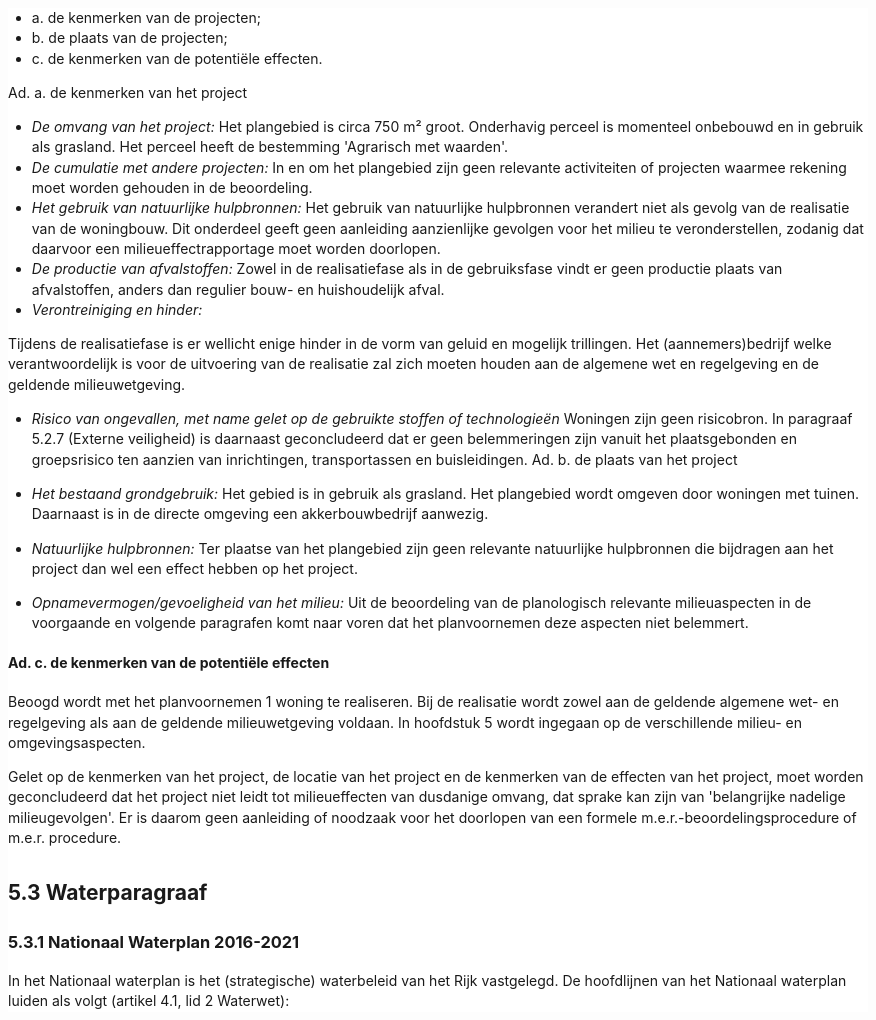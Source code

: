 - a. de kenmerken van de projecten;
- b. de plaats van de projecten;
- c. de kenmerken van de potentiële effecten.

Ad. a. de kenmerken van het project

- *De omvang van het project:* Het plangebied is circa 750 m² groot. Onderhavig perceel is momenteel onbebouwd en in gebruik als grasland. Het perceel heeft de bestemming 'Agrarisch met waarden'.
- *De cumulatie met andere projecten:* In en om het plangebied zijn geen relevante activiteiten of projecten waarmee rekening moet worden gehouden in de beoordeling.
- *Het gebruik van natuurlijke hulpbronnen:* Het gebruik van natuurlijke hulpbronnen verandert niet als gevolg van de realisatie van de woningbouw. Dit onderdeel geeft geen aanleiding aanzienlijke gevolgen voor het milieu te veronderstellen, zodanig dat daarvoor een milieueffectrapportage moet worden doorlopen.
- *De productie van afvalstoffen:* Zowel in de realisatiefase als in de gebruiksfase vindt er geen productie plaats van afvalstoffen, anders dan regulier bouw- en huishoudelijk afval.
- *Verontreiniging en hinder:*

Tijdens de realisatiefase is er wellicht enige hinder in de vorm van geluid en mogelijk trillingen. Het (aannemers)bedrijf welke verantwoordelijk is voor de uitvoering van de realisatie zal zich moeten houden aan de algemene wet en regelgeving en de geldende milieuwetgeving.

- *Risico van ongevallen, met name gelet op de gebruikte stoffen of technologieën* Woningen zijn geen risicobron. In paragraaf 5.2.7 (Externe veiligheid) is daarnaast geconcludeerd dat er geen belemmeringen zijn vanuit het plaatsgebonden en groepsrisico ten aanzien van inrichtingen, transportassen en buisleidingen.
Ad. b. de plaats van het project

- *Het bestaand grondgebruik:* Het gebied is in gebruik als grasland. Het plangebied wordt omgeven door woningen met tuinen. Daarnaast is in de directe omgeving een akkerbouwbedrijf aanwezig.
- *Natuurlijke hulpbronnen:* Ter plaatse van het plangebied zijn geen relevante natuurlijke hulpbronnen die bijdragen aan het project dan wel een effect hebben op het project.
- *Opnamevermogen/gevoeligheid van het milieu:* Uit de beoordeling van de planologisch relevante milieuaspecten in de voorgaande en volgende paragrafen komt naar voren dat het planvoornemen deze aspecten niet belemmert.

#### Ad. c. de kenmerken van de potentiële effecten

Beoogd wordt met het planvoornemen 1 woning te realiseren. Bij de realisatie wordt zowel aan de geldende algemene wet- en regelgeving als aan de geldende milieuwetgeving voldaan. In hoofdstuk 5 wordt ingegaan op de verschillende milieu- en omgevingsaspecten.

Gelet op de kenmerken van het project, de locatie van het project en de kenmerken van de effecten van het project, moet worden geconcludeerd dat het project niet leidt tot milieueffecten van dusdanige omvang, dat sprake kan zijn van 'belangrijke nadelige milieugevolgen'. Er is daarom geen aanleiding of noodzaak voor het doorlopen van een formele m.e.r.-beoordelingsprocedure of m.e.r. procedure.

## <span id="page-33-0"></span>**5.3 Waterparagraaf**

### **5.3.1 Nationaal Waterplan 2016-2021**

In het Nationaal waterplan is het (strategische) waterbeleid van het Rijk vastgelegd. De hoofdlijnen van het Nationaal waterplan luiden als volgt (artikel 4.1, lid 2 Waterwet):
